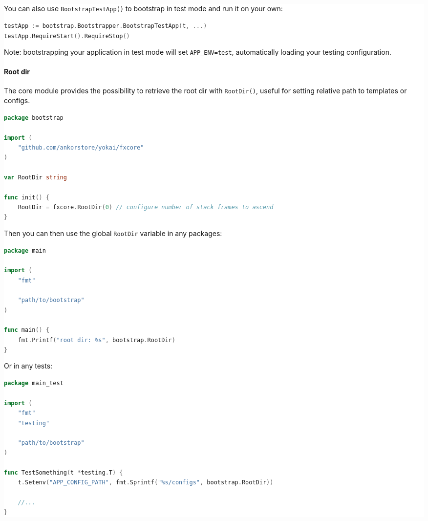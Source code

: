 You can also use `BootstrapTestApp()` to bootstrap in test mode and run it on your own:

```go
testApp := bootstrap.Bootstrapper.BootstrapTestApp(t, ...)
testApp.RequireStart().RequireStop()
```

Note: bootstrapping your application in test mode will set `APP_ENV=test`, automatically loading your testing
configuration.

#### Root dir

The core module provides the possibility to retrieve the root dir with `RootDir()`, useful for setting relative
path to templates or configs.

```go
package bootstrap

import (
	"github.com/ankorstore/yokai/fxcore"
)

var RootDir string

func init() {
	RootDir = fxcore.RootDir(0) // configure number of stack frames to ascend
}
```

Then you can then use the global `RootDir` variable in any packages:

```go
package main

import (
	"fmt"

	"path/to/bootstrap"
)

func main() {
	fmt.Printf("root dir: %s", bootstrap.RootDir)
}
```

Or in any tests:

```go
package main_test

import (
	"fmt"
	"testing"

	"path/to/bootstrap"
)

func TestSomething(t *testing.T) {
	t.Setenv("APP_CONFIG_PATH", fmt.Sprintf("%s/configs", bootstrap.RootDir))

	//...
}
```
